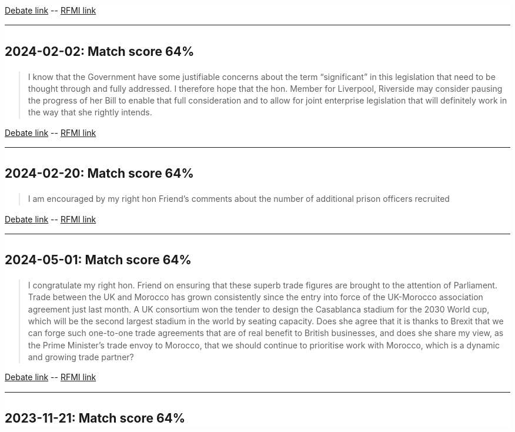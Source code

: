[Debate link](https://www.theyworkforyou.com/debates/?id=2024-01-30c.827.0)  --  [RFMI link](https://www.theyworkforyou.com/mp/25895/register)


---



## 2024-02-02: Match score 64%

>I know that the Government have some justifiable concerns about the term “significant” in this legislation that need to be thought through and fully addressed. I therefore hope that the hon. Member for Liverpool, Riverside may consider pausing the progress of her Bill to enable that full consideration and to allow for joint enterprise legislation that will definitely work in the way that she rightly intends.

[Debate link](https://www.theyworkforyou.com/debates/?id=2024-02-02c.1140.0)  --  [RFMI link](https://www.theyworkforyou.com/mp/25895/register)


---



## 2024-02-20: Match score 64%

>I am encouraged by my right hon Friend’s comments about the number of additional prison officers recruited

[Debate link](https://www.theyworkforyou.com/debates/?id=2024-02-20a.581.4)  --  [RFMI link](https://www.theyworkforyou.com/mp/25895/register)


---



## 2024-05-01: Match score 64%

>I congratulate my right hon. Friend on ensuring that these superb trade figures are brought to the attention of Parliament. Trade between the UK and Morocco has grown consistently since the entry into force of the UK-Morocco association agreement just last month. A UK consortium won the tender to design the Casablanca stadium for the 2030 World cup, which will be the second largest stadium in the world by seating capacity. Does she agree that it is thanks to Brexit that we can forge such one-to-one trade agreements that are of real benefit to British businesses, and does she share my view, as the Prime Minister’s trade envoy to Morocco, that we should continue to prioritise work with Morocco, which is a dynamic and growing trade partner?

[Debate link](https://www.theyworkforyou.com/debates/?id=2024-05-01a.289.2)  --  [RFMI link](https://www.theyworkforyou.com/mp/25895/register)


---



## 2023-11-21: Match score 64%
